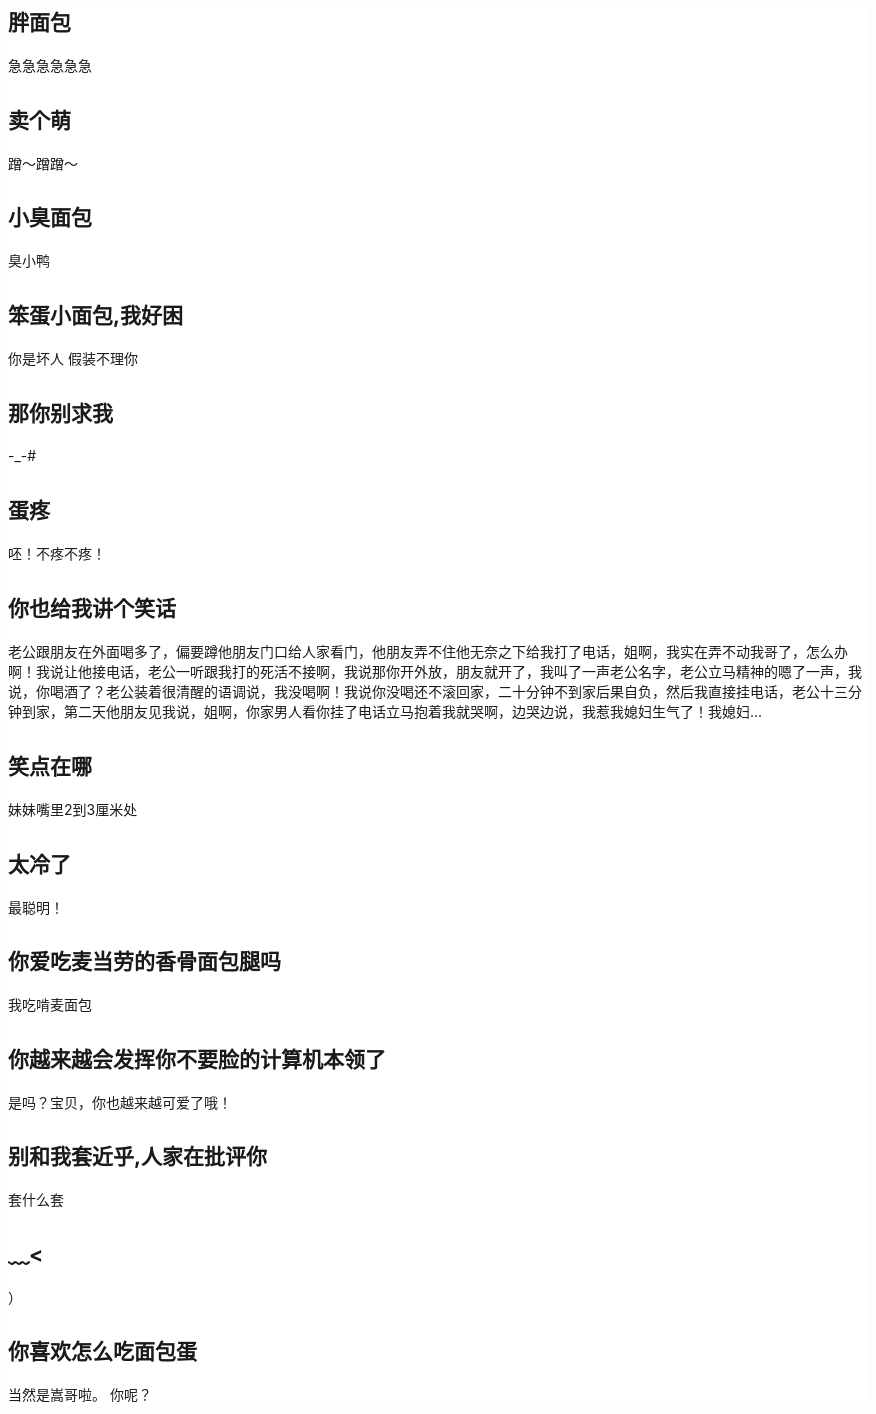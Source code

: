 ## 胖面包
急急急急急急

## 卖个萌
蹭～蹭蹭～

## 小臭面包
臭小鸭

## 笨蛋小面包,我好困
你是坏人 假装不理你

## 那你别求我
-_-#

## 蛋疼
呸！不疼不疼！

## 你也给我讲个笑话
老公跟朋友在外面喝多了，偏要蹲他朋友门口给人家看门，他朋友弄不住他无奈之下给我打了电话，姐啊，我实在弄不动我哥了，怎么办啊！我说让他接电话，老公一听跟我打的死活不接啊，我说那你开外放，朋友就开了，我叫了一声老公名字，老公立马精神的嗯了一声，我说，你喝酒了？老公装着很清醒的语调说，我没喝啊！我说你没喝还不滚回家，二十分钟不到家后果自负，然后我直接挂电话，老公十三分钟到家，第二天他朋友见我说，姐啊，你家男人看你挂了电话立马抱着我就哭啊，边哭边说，我惹我媳妇生气了！我媳妇...

## 笑点在哪
妹妹嘴里2到3厘米处

## 太冷了
最聪明！

## 你爱吃麦当劳的香骨面包腿吗
我吃啃麦面包

## 你越来越会发挥你不要脸的计算机本领了
是吗？宝贝，你也越来越可爱了哦！

## 别和我套近乎,人家在批评你
套什么套

## ﹏<
）

## 你喜欢怎么吃面包蛋
当然是嵩哥啦。  你呢？
